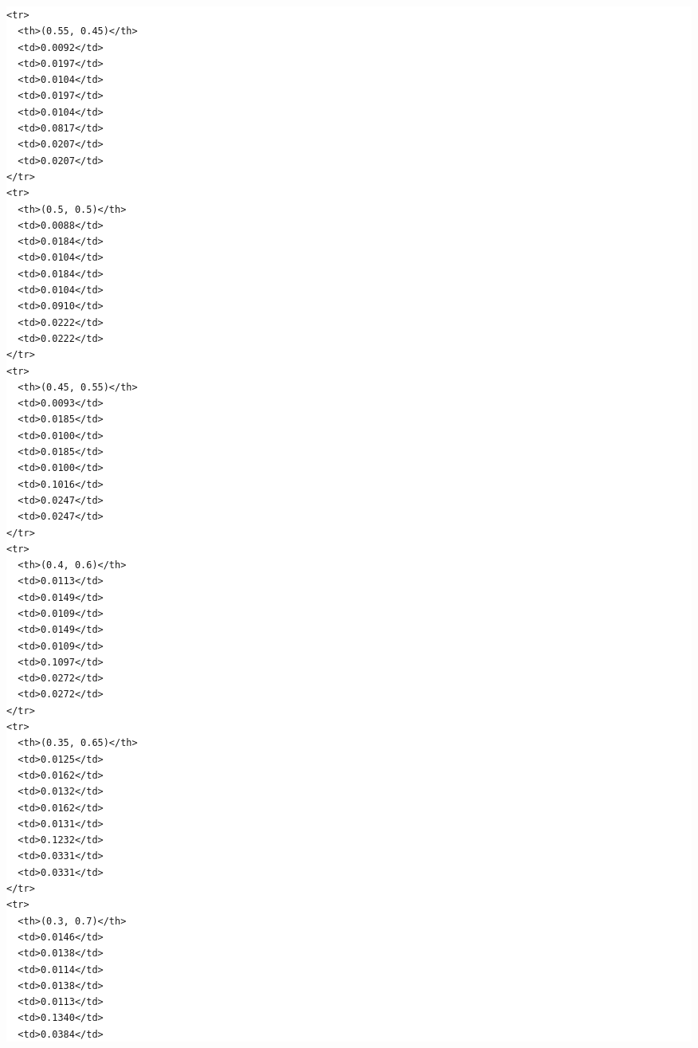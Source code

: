     <tr>
      <th>(0.55, 0.45)</th>
      <td>0.0092</td>
      <td>0.0197</td>
      <td>0.0104</td>
      <td>0.0197</td>
      <td>0.0104</td>
      <td>0.0817</td>
      <td>0.0207</td>
      <td>0.0207</td>
    </tr>
    <tr>
      <th>(0.5, 0.5)</th>
      <td>0.0088</td>
      <td>0.0184</td>
      <td>0.0104</td>
      <td>0.0184</td>
      <td>0.0104</td>
      <td>0.0910</td>
      <td>0.0222</td>
      <td>0.0222</td>
    </tr>
    <tr>
      <th>(0.45, 0.55)</th>
      <td>0.0093</td>
      <td>0.0185</td>
      <td>0.0100</td>
      <td>0.0185</td>
      <td>0.0100</td>
      <td>0.1016</td>
      <td>0.0247</td>
      <td>0.0247</td>
    </tr>
    <tr>
      <th>(0.4, 0.6)</th>
      <td>0.0113</td>
      <td>0.0149</td>
      <td>0.0109</td>
      <td>0.0149</td>
      <td>0.0109</td>
      <td>0.1097</td>
      <td>0.0272</td>
      <td>0.0272</td>
    </tr>
    <tr>
      <th>(0.35, 0.65)</th>
      <td>0.0125</td>
      <td>0.0162</td>
      <td>0.0132</td>
      <td>0.0162</td>
      <td>0.0131</td>
      <td>0.1232</td>
      <td>0.0331</td>
      <td>0.0331</td>
    </tr>
    <tr>
      <th>(0.3, 0.7)</th>
      <td>0.0146</td>
      <td>0.0138</td>
      <td>0.0114</td>
      <td>0.0138</td>
      <td>0.0113</td>
      <td>0.1340</td>
      <td>0.0384</td>
